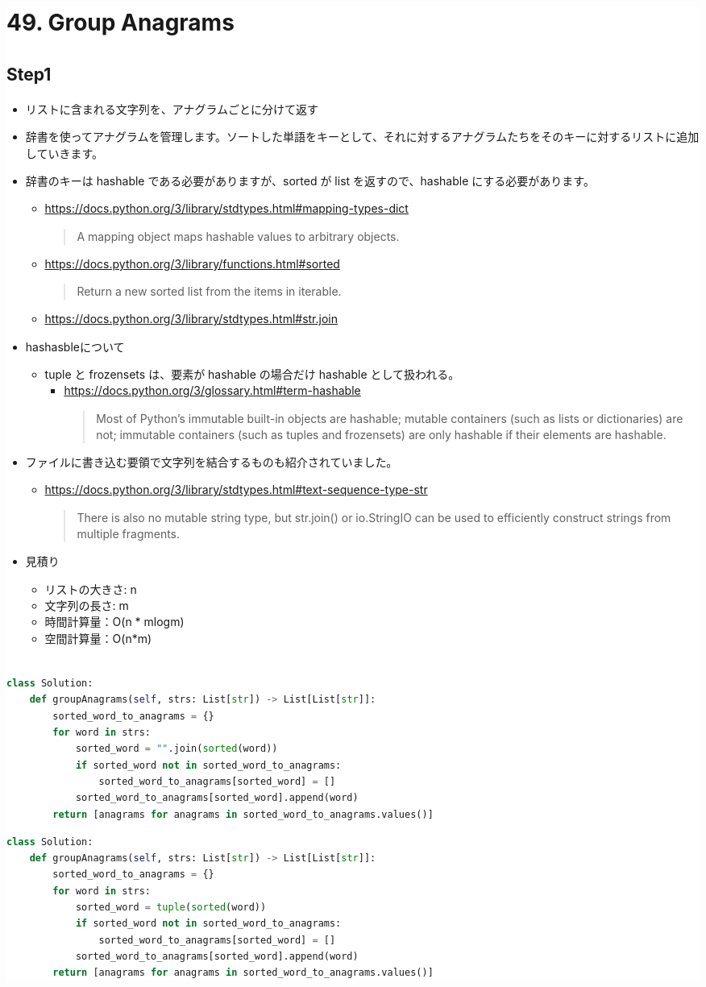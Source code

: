# 49. Group Anagrams

## Step1

- リストに含まれる文字列を、アナグラムごとに分けて返す

- 辞書を使ってアナグラムを管理します。ソートした単語をキーとして、それに対するアナグラムたちをそのキーに対するリストに追加していきます。

- 辞書のキーは hashable である必要がありますが、sorted が list を返すので、hashable にする必要があります。
    - https://docs.python.org/3/library/stdtypes.html#mapping-types-dict
        > A mapping object maps hashable values to arbitrary objects. 
    - https://docs.python.org/3/library/functions.html#sorted
        > Return a new sorted list from the items in iterable.
    - https://docs.python.org/3/library/stdtypes.html#str.join
- hashasbleについて
    - tuple と frozensets は、要素が hashable の場合だけ hashable として扱われる。
        - https://docs.python.org/3/glossary.html#term-hashable
            >  Most of Python’s immutable built-in objects are hashable; mutable containers (such as lists or dictionaries) are not; immutable containers (such as tuples and frozensets) are only hashable if their elements are hashable.
- ファイルに書き込む要領で文字列を結合するものも紹介されていました。
    - https://docs.python.org/3/library/stdtypes.html#text-sequence-type-str
        > There is also no mutable string type, but str.join() or io.StringIO can be used to efficiently construct strings from multiple fragments.

- 見積り
    - リストの大きさ: n
    - 文字列の長さ: m
    - 時間計算量：O(n * mlogm)
    - 空間計算量：O(n*m)

```python

class Solution:
    def groupAnagrams(self, strs: List[str]) -> List[List[str]]:
        sorted_word_to_anagrams = {}
        for word in strs:
            sorted_word = "".join(sorted(word))
            if sorted_word not in sorted_word_to_anagrams:
                sorted_word_to_anagrams[sorted_word] = []
            sorted_word_to_anagrams[sorted_word].append(word)
        return [anagrams for anagrams in sorted_word_to_anagrams.values()]

```

```python
class Solution:
    def groupAnagrams(self, strs: List[str]) -> List[List[str]]:
        sorted_word_to_anagrams = {}
        for word in strs:
            sorted_word = tuple(sorted(word))
            if sorted_word not in sorted_word_to_anagrams:
                sorted_word_to_anagrams[sorted_word] = []
            sorted_word_to_anagrams[sorted_word].append(word)
        return [anagrams for anagrams in sorted_word_to_anagrams.values()]
```
